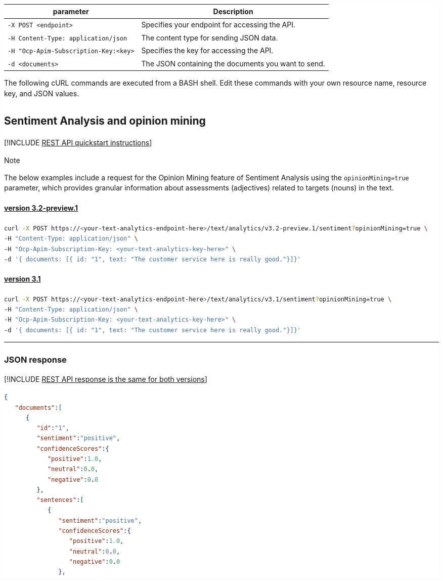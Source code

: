 
|parameter  |Description  |
|---------|---------|
|`-X POST <endpoint>`     | Specifies your endpoint for accessing the API.        |
|`-H Content-Type: application/json`     | The content type for sending JSON data.          |
|`-H "Ocp-Apim-Subscription-Key:<key>`    | Specifies the key for accessing the API.        |
|`-d <documents>`     | The JSON containing the documents you want to send.         |

The following cURL commands are executed from a BASH shell. Edit these commands with your own resource name, resource key, and JSON values.

## Sentiment Analysis and opinion mining

[!INCLUDE [REST API quickstart instructions](rest-api-instructions.md)]

> [!NOTE]
> The below examples include a request for the Opinion Mining feature of Sentiment Analysis using the `opinionMining=true` parameter, which provides granular information about assessments (adjectives) related to targets (nouns) in the text.

#### [version 3.2-preview.1](#tab/version-3-2)

```bash
curl -X POST https://<your-text-analytics-endpoint-here>/text/analytics/v3.2-preview.1/sentiment?opinionMining=true \
-H "Content-Type: application/json" \
-H "Ocp-Apim-Subscription-Key: <your-text-analytics-key-here>" \
-d '{ documents: [{ id: "1", text: "The customer service here is really good."}]}'
```

#### [version 3.1](#tab/version-3-1)

```bash
curl -X POST https://<your-text-analytics-endpoint-here>/text/analytics/v3.1/sentiment?opinionMining=true \
-H "Content-Type: application/json" \
-H "Ocp-Apim-Subscription-Key: <your-text-analytics-key-here>" \
-d '{ documents: [{ id: "1", text: "The customer service here is really good."}]}'
```

---

### JSON response

[!INCLUDE [REST API response is the same for both versions](../rest-api-response-same.md)]

```json
{
   "documents":[
      {
         "id":"1",
         "sentiment":"positive",
         "confidenceScores":{
            "positive":1.0,
            "neutral":0.0,
            "negative":0.0
         },
         "sentences":[
            {
               "sentiment":"positive",
               "confidenceScores":{
                  "positive":1.0,
                  "neutral":0.0,
                  "negative":0.0
               },
```